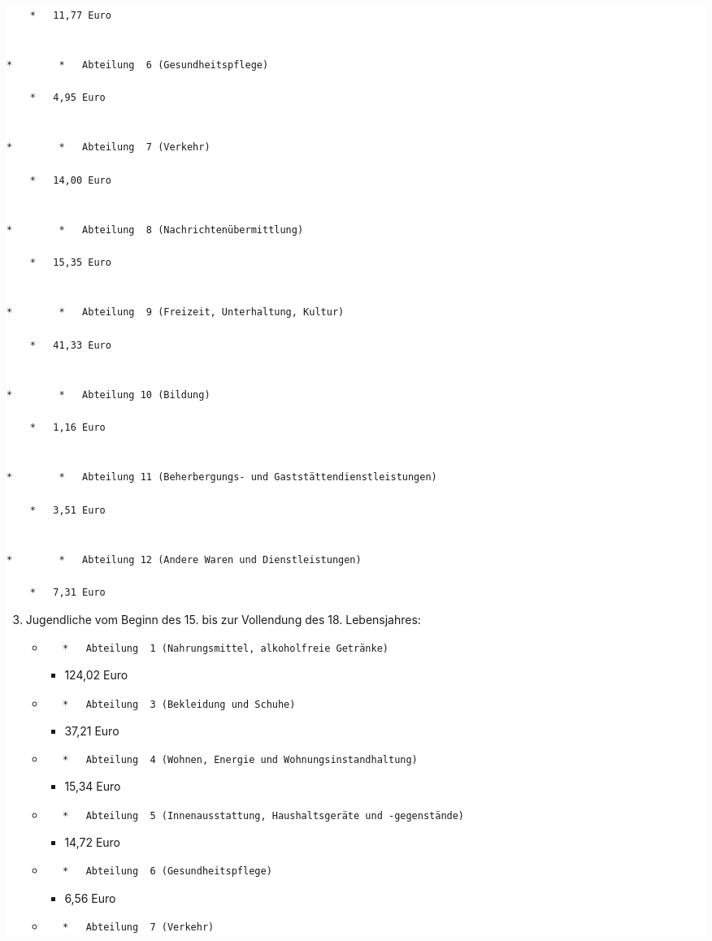         *   11,77 Euro


    *        *   Abteilung  6 (Gesundheitspflege)

        *   4,95 Euro


    *        *   Abteilung  7 (Verkehr)

        *   14,00 Euro


    *        *   Abteilung  8 (Nachrichtenübermittlung)

        *   15,35 Euro


    *        *   Abteilung  9 (Freizeit, Unterhaltung, Kultur)

        *   41,33 Euro


    *        *   Abteilung 10 (Bildung)

        *   1,16 Euro


    *        *   Abteilung 11 (Beherbergungs- und Gaststättendienstleistungen)

        *   3,51 Euro


    *        *   Abteilung 12 (Andere Waren und Dienstleistungen)

        *   7,31 Euro





3.  Jugendliche vom Beginn des 15. bis zur Vollendung des 18.
    Lebensjahres:

    *        *   Abteilung  1 (Nahrungsmittel, alkoholfreie Getränke)

        *   124,02 Euro


    *        *   Abteilung  3 (Bekleidung und Schuhe)

        *   37,21 Euro


    *        *   Abteilung  4 (Wohnen, Energie und Wohnungsinstandhaltung)

        *   15,34 Euro


    *        *   Abteilung  5 (Innenausstattung, Haushaltsgeräte und -gegenstände)

        *   14,72 Euro


    *        *   Abteilung  6 (Gesundheitspflege)

        *   6,56 Euro


    *        *   Abteilung  7 (Verkehr)
